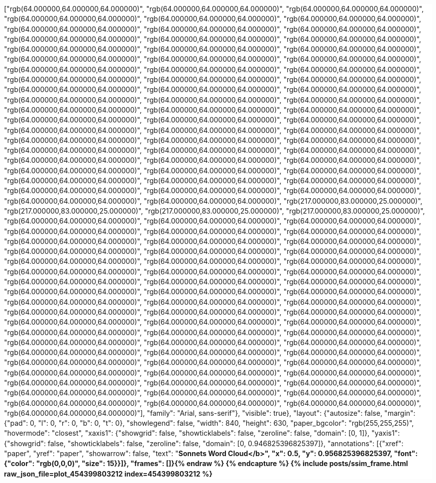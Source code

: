 ["rgb(64.000000,64.000000,64.000000)", "rgb(64.000000,64.000000,64.000000)", "rgb(64.000000,64.000000,64.000000)", "rgb(64.000000,64.000000,64.000000)", "rgb(64.000000,64.000000,64.000000)", "rgb(64.000000,64.000000,64.000000)", "rgb(64.000000,64.000000,64.000000)", "rgb(64.000000,64.000000,64.000000)", "rgb(64.000000,64.000000,64.000000)", "rgb(64.000000,64.000000,64.000000)", "rgb(64.000000,64.000000,64.000000)", "rgb(64.000000,64.000000,64.000000)", "rgb(64.000000,64.000000,64.000000)", "rgb(64.000000,64.000000,64.000000)", "rgb(64.000000,64.000000,64.000000)", "rgb(64.000000,64.000000,64.000000)", "rgb(64.000000,64.000000,64.000000)", "rgb(64.000000,64.000000,64.000000)", "rgb(64.000000,64.000000,64.000000)", "rgb(64.000000,64.000000,64.000000)", "rgb(64.000000,64.000000,64.000000)", "rgb(64.000000,64.000000,64.000000)", "rgb(64.000000,64.000000,64.000000)", "rgb(64.000000,64.000000,64.000000)", "rgb(64.000000,64.000000,64.000000)", "rgb(64.000000,64.000000,64.000000)", "rgb(64.000000,64.000000,64.000000)", "rgb(64.000000,64.000000,64.000000)", "rgb(64.000000,64.000000,64.000000)", "rgb(64.000000,64.000000,64.000000)", "rgb(64.000000,64.000000,64.000000)", "rgb(64.000000,64.000000,64.000000)", "rgb(64.000000,64.000000,64.000000)", "rgb(64.000000,64.000000,64.000000)", "rgb(64.000000,64.000000,64.000000)", "rgb(64.000000,64.000000,64.000000)", "rgb(64.000000,64.000000,64.000000)", "rgb(64.000000,64.000000,64.000000)", "rgb(64.000000,64.000000,64.000000)", "rgb(64.000000,64.000000,64.000000)", "rgb(64.000000,64.000000,64.000000)", "rgb(64.000000,64.000000,64.000000)", "rgb(64.000000,64.000000,64.000000)", "rgb(64.000000,64.000000,64.000000)", "rgb(64.000000,64.000000,64.000000)", "rgb(64.000000,64.000000,64.000000)", "rgb(64.000000,64.000000,64.000000)", "rgb(64.000000,64.000000,64.000000)", "rgb(64.000000,64.000000,64.000000)", "rgb(64.000000,64.000000,64.000000)", "rgb(64.000000,64.000000,64.000000)", "rgb(64.000000,64.000000,64.000000)", "rgb(64.000000,64.000000,64.000000)", "rgb(64.000000,64.000000,64.000000)", "rgb(64.000000,64.000000,64.000000)", "rgb(64.000000,64.000000,64.000000)", "rgb(64.000000,64.000000,64.000000)", "rgb(64.000000,64.000000,64.000000)", "rgb(64.000000,64.000000,64.000000)", "rgb(217.000000,83.000000,25.000000)", "rgb(217.000000,83.000000,25.000000)", "rgb(217.000000,83.000000,25.000000)", "rgb(217.000000,83.000000,25.000000)", "rgb(64.000000,64.000000,64.000000)", "rgb(64.000000,64.000000,64.000000)", "rgb(64.000000,64.000000,64.000000)", "rgb(64.000000,64.000000,64.000000)", "rgb(64.000000,64.000000,64.000000)", "rgb(64.000000,64.000000,64.000000)", "rgb(64.000000,64.000000,64.000000)", "rgb(64.000000,64.000000,64.000000)", "rgb(64.000000,64.000000,64.000000)", "rgb(64.000000,64.000000,64.000000)", "rgb(64.000000,64.000000,64.000000)", "rgb(64.000000,64.000000,64.000000)", "rgb(64.000000,64.000000,64.000000)", "rgb(64.000000,64.000000,64.000000)", "rgb(64.000000,64.000000,64.000000)", "rgb(64.000000,64.000000,64.000000)", "rgb(64.000000,64.000000,64.000000)", "rgb(64.000000,64.000000,64.000000)", "rgb(64.000000,64.000000,64.000000)", "rgb(64.000000,64.000000,64.000000)", "rgb(64.000000,64.000000,64.000000)", "rgb(64.000000,64.000000,64.000000)", "rgb(64.000000,64.000000,64.000000)", "rgb(64.000000,64.000000,64.000000)", "rgb(64.000000,64.000000,64.000000)", "rgb(64.000000,64.000000,64.000000)", "rgb(64.000000,64.000000,64.000000)", "rgb(64.000000,64.000000,64.000000)", "rgb(64.000000,64.000000,64.000000)", "rgb(64.000000,64.000000,64.000000)", "rgb(64.000000,64.000000,64.000000)", "rgb(64.000000,64.000000,64.000000)", "rgb(64.000000,64.000000,64.000000)", "rgb(64.000000,64.000000,64.000000)", "rgb(64.000000,64.000000,64.000000)", "rgb(64.000000,64.000000,64.000000)", "rgb(64.000000,64.000000,64.000000)", "rgb(64.000000,64.000000,64.000000)", "rgb(64.000000,64.000000,64.000000)", "rgb(64.000000,64.000000,64.000000)", "rgb(64.000000,64.000000,64.000000)", "rgb(64.000000,64.000000,64.000000)", "rgb(64.000000,64.000000,64.000000)", "rgb(64.000000,64.000000,64.000000)", "rgb(64.000000,64.000000,64.000000)", "rgb(64.000000,64.000000,64.000000)", "rgb(64.000000,64.000000,64.000000)", "rgb(64.000000,64.000000,64.000000)", "rgb(64.000000,64.000000,64.000000)", "rgb(64.000000,64.000000,64.000000)", "rgb(64.000000,64.000000,64.000000)", "rgb(64.000000,64.000000,64.000000)", "rgb(64.000000,64.000000,64.000000)", "rgb(64.000000,64.000000,64.000000)", "rgb(64.000000,64.000000,64.000000)", "rgb(64.000000,64.000000,64.000000)", "rgb(64.000000,64.000000,64.000000)", "rgb(64.000000,64.000000,64.000000)"], "family": "Arial, sans-serif"}, "visible": true}, "layout": {"autosize": false, "margin": {"pad": 0, "l": 0, "r": 0, "b": 0, "t": 0}, "showlegend": false, "width": 840, "height": 630, "paper_bgcolor": "rgb(255,255,255)", "hovermode": "closest", "xaxis1": {"showgrid": false, "showticklabels": false, "zeroline": false, "domain": [0, 1]}, "yaxis1": {"showgrid": false, "showticklabels": false, "zeroline": false, "domain": [0, 0.946825396825397]}, "annotations": [{"xref": "paper", "yref": "paper", "showarrow": false, "text": "<b>Sonnets Word Cloud<\/b>", "x": 0.5, "y": 0.956825396825397, "font": {"color": "rgb(0,0,0)", "size": 15}}]}, "frames": []}{% endraw %}
{% endcapture %}
{% include posts/ssim_frame.html raw_json_file=plot_454399803212 index=454399803212 %}
